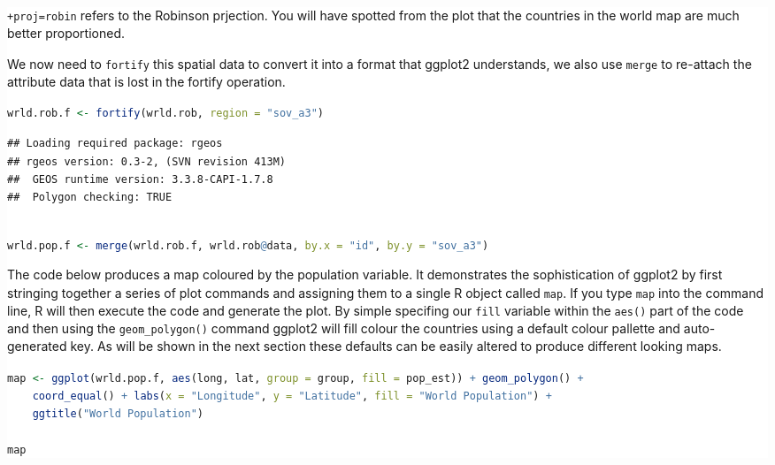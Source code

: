 
`+proj=robin` refers to the Robinson prjection. You will have spotted
from the plot that the countries in the world map are much better proportioned.

We now need to `fortify` this spatial data to convert it into a format
that ggplot2 understands, we also use `merge` to re-attach the
attribute data that is lost in the fortify operation.


```r
wrld.rob.f <- fortify(wrld.rob, region = "sov_a3")
```

```
## Loading required package: rgeos
## rgeos version: 0.3-2, (SVN revision 413M)
##  GEOS runtime version: 3.3.8-CAPI-1.7.8 
##  Polygon checking: TRUE
```

```r

wrld.pop.f <- merge(wrld.rob.f, wrld.rob@data, by.x = "id", by.y = "sov_a3")
```


The code below produces a map coloured by the population variable.
It demonstrates the sophistication of ggplot2 by first stringing 
together a series of plot commands and assigning them to a single R 
object called `map`. If you type `map` into the command line, 
R will then execute the code and generate the plot. By simple 
specifing our `fill` variable within the `aes()` part of the 
code and then using the `geom_polygon()` command ggplot2 will 
fill colour the countries using a default colour pallette and 
auto-generated key. As will be shown in the next section these
defaults can be easily altered to produce different looking maps.


```r
map <- ggplot(wrld.pop.f, aes(long, lat, group = group, fill = pop_est)) + geom_polygon() + 
    coord_equal() + labs(x = "Longitude", y = "Latitude", fill = "World Population") + 
    ggtitle("World Population")

map
```
